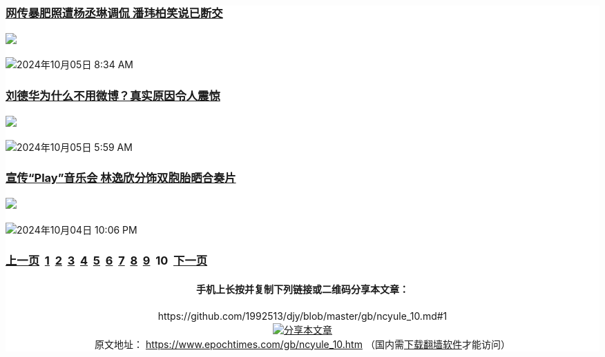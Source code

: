 <tr><td><h3><a href="https://github.com/1992513/djy/blob/master/gb/24/10/4/n14344332.md#1" target="_blank">网传暴肥照遭杨丞琳调侃 潘玮柏笑说已断交</a><br></h3><a href="https://github.com/1992513/djy/blob/master/gb/24/10/4/n14344332.md#1" target="_blank"><img width="320" src="https://i.epochtimes.com/assets/uploads/2015/12/1512090656152384-300x200.jpg"></a><p><img src="https://www.epochtimes.com/assets/themes/djy/images/time.gif">2024年10月05日 8:34 AM</p></td></tr>
<tr><td><h3><a href="https://github.com/1992513/djy/blob/master/gb/24/10/4/n14344296.md#1" target="_blank">刘德华为什么不用微博？真实原因令人震惊</a><br></h3><a href="https://github.com/1992513/djy/blob/master/gb/24/10/4/n14344296.md#1" target="_blank"><img width="320" src="https://i.epochtimes.com/assets/uploads/2023/06/id14019535-c9b936e9f4ba90c09a430d2336ac40a0-300x200.jpg"></a><p><img src="https://www.epochtimes.com/assets/themes/djy/images/time.gif">2024年10月05日 5:59 AM</p></td></tr>
<tr><td><h3><a href="https://github.com/1992513/djy/blob/master/gb/24/10/4/n14344174.md#1" target="_blank">宣传“Play”音乐会 林逸欣分饰双胞胎晒合奏片</a><br></h3><a href="https://github.com/1992513/djy/blob/master/gb/24/10/4/n14344174.md#1" target="_blank"><img width="320" src="https://i.epochtimes.com/assets/uploads/2024/10/id14344180-2410040944291487-300x200.jpg"></a><p><img src="https://www.epochtimes.com/assets/themes/djy/images/time.gif">2024年10月04日 10:06 PM</p></td></tr>
<tr><td><h3><a href="https://github.com/1992513/djy/blob/master/gb/ncyule_9.md#1">上一页</a>&nbsp;&nbsp;<a href="https://github.com/1992513/djy/blob/master/gb/ncyule.md#1">1</a>&nbsp;&nbsp;<a href="https://github.com/1992513/djy/blob/master/gb/ncyule_2.md#1">2</a>&nbsp;&nbsp;<a href="https://github.com/1992513/djy/blob/master/gb/ncyule_3.md#1">3</a>&nbsp;&nbsp;<a href="https://github.com/1992513/djy/blob/master/gb/ncyule_4.md#1">4</a>&nbsp;&nbsp;<a href="https://github.com/1992513/djy/blob/master/gb/ncyule_5.md#1">5</a>&nbsp;&nbsp;<a href="https://github.com/1992513/djy/blob/master/gb/ncyule_6.md#1">6</a>&nbsp;&nbsp;<a href="https://github.com/1992513/djy/blob/master/gb/ncyule_7.md#1">7</a>&nbsp;&nbsp;<a href="https://github.com/1992513/djy/blob/master/gb/ncyule_8.md#1">8</a>&nbsp;&nbsp;<a href="https://github.com/1992513/djy/blob/master/gb/ncyule_9.md#1">9</a>&nbsp;&nbsp;10&nbsp;&nbsp;<a href="https://github.com/1992513/djy/blob/master/gb/ncyule_11.md#1">下一页</a></h3></td></tr>
</table><div align="center"><h4>手机上长按并复制下列链接或二维码分享本文章：</h4>https://github.com/1992513/djy/blob/master/gb/ncyule_10.md#1<br><a href="https://github.com/1992513/djy/blob/master/gb/ncyule_10.md#1"><img src="https://quickchart.io/qr?size=256&text=https://github.com/1992513/djy/blob/master/gb/ncyule_10.md%231" title="分享本文章"></a><br>原文地址： <a href="https://www.epochtimes.com/gb/ncyule_10.htm">https://www.epochtimes.com/gb/ncyule_10.htm</a>    （国内需<a href="https://github.com/1992513/www/blob/master/README.md#8">下载翻墙软件</a>才能访问）</div>
